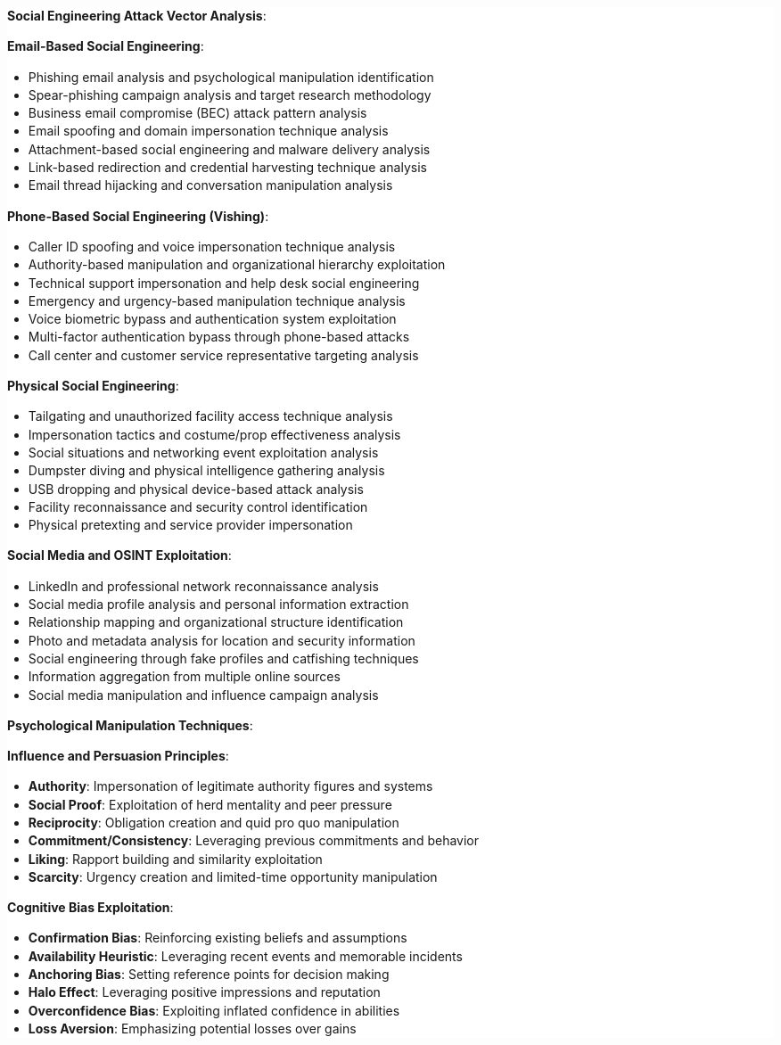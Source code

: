 **Social Engineering Attack Vector Analysis**:

**Email-Based Social Engineering**:
- Phishing email analysis and psychological manipulation identification
- Spear-phishing campaign analysis and target research methodology
- Business email compromise (BEC) attack pattern analysis
- Email spoofing and domain impersonation technique analysis
- Attachment-based social engineering and malware delivery analysis
- Link-based redirection and credential harvesting technique analysis
- Email thread hijacking and conversation manipulation analysis

**Phone-Based Social Engineering (Vishing)**:
- Caller ID spoofing and voice impersonation technique analysis
- Authority-based manipulation and organizational hierarchy exploitation
- Technical support impersonation and help desk social engineering
- Emergency and urgency-based manipulation technique analysis
- Voice biometric bypass and authentication system exploitation
- Multi-factor authentication bypass through phone-based attacks
- Call center and customer service representative targeting analysis

**Physical Social Engineering**:
- Tailgating and unauthorized facility access technique analysis
- Impersonation tactics and costume/prop effectiveness analysis
- Social situations and networking event exploitation analysis
- Dumpster diving and physical intelligence gathering analysis
- USB dropping and physical device-based attack analysis
- Facility reconnaissance and security control identification
- Physical pretexting and service provider impersonation

**Social Media and OSINT Exploitation**:
- LinkedIn and professional network reconnaissance analysis
- Social media profile analysis and personal information extraction
- Relationship mapping and organizational structure identification
- Photo and metadata analysis for location and security information
- Social engineering through fake profiles and catfishing techniques
- Information aggregation from multiple online sources
- Social media manipulation and influence campaign analysis

**Psychological Manipulation Techniques**:

**Influence and Persuasion Principles**:
- **Authority**: Impersonation of legitimate authority figures and systems
- **Social Proof**: Exploitation of herd mentality and peer pressure
- **Reciprocity**: Obligation creation and quid pro quo manipulation
- **Commitment/Consistency**: Leveraging previous commitments and behavior
- **Liking**: Rapport building and similarity exploitation
- **Scarcity**: Urgency creation and limited-time opportunity manipulation

**Cognitive Bias Exploitation**:
- **Confirmation Bias**: Reinforcing existing beliefs and assumptions
- **Availability Heuristic**: Leveraging recent events and memorable incidents
- **Anchoring Bias**: Setting reference points for decision making
- **Halo Effect**: Leveraging positive impressions and reputation
- **Overconfidence Bias**: Exploiting inflated confidence in abilities
- **Loss Aversion**: Emphasizing potential losses over gains
